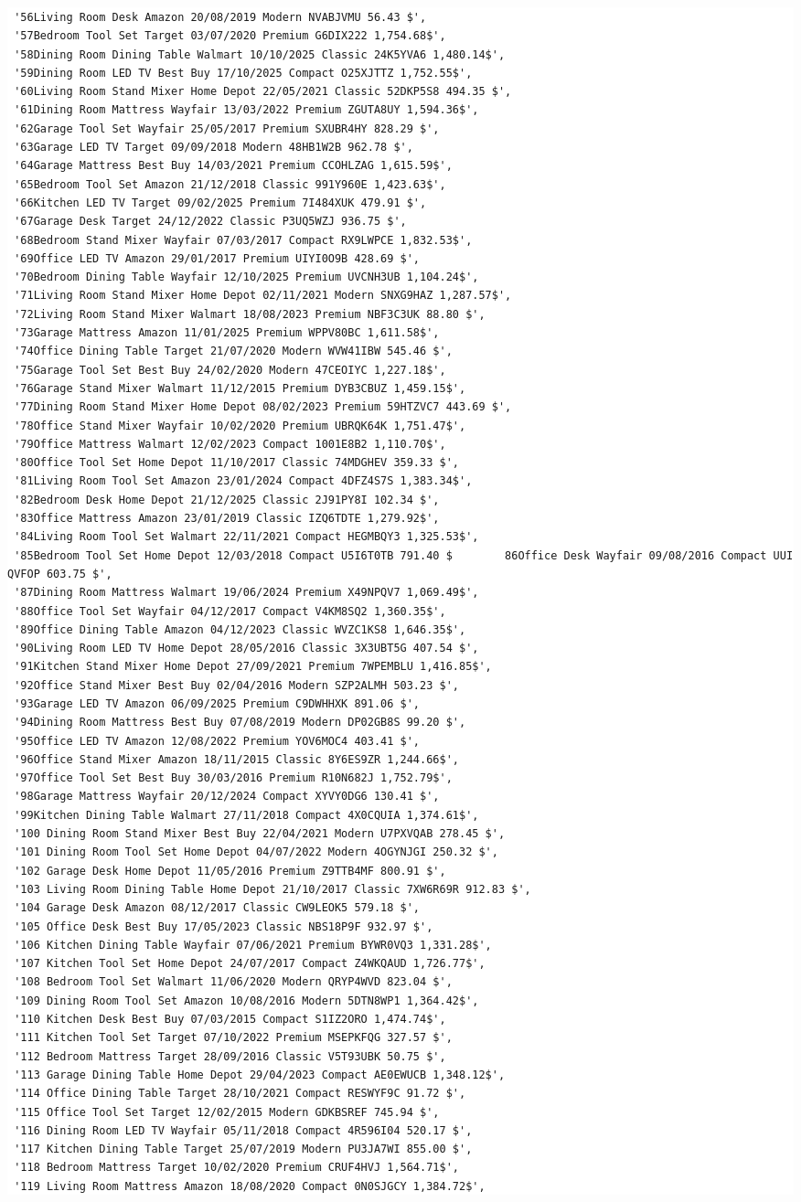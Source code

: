      '56Living Room Desk Amazon 20/08/2019 Modern NVABJVMU 56.43 $',
     '57Bedroom Tool Set Target 03/07/2020 Premium G6DIX222 1,754.68$',
     '58Dining Room Dining Table Walmart 10/10/2025 Classic 24K5YVA6 1,480.14$',
     '59Dining Room LED TV Best Buy 17/10/2025 Compact O25XJTTZ 1,752.55$',
     '60Living Room Stand Mixer Home Depot 22/05/2021 Classic 52DKP5S8 494.35 $',
     '61Dining Room Mattress Wayfair 13/03/2022 Premium ZGUTA8UY 1,594.36$',
     '62Garage Tool Set Wayfair 25/05/2017 Premium SXUBR4HY 828.29 $',
     '63Garage LED TV Target 09/09/2018 Modern 48HB1W2B 962.78 $',
     '64Garage Mattress Best Buy 14/03/2021 Premium CCOHLZAG 1,615.59$',
     '65Bedroom Tool Set Amazon 21/12/2018 Classic 991Y960E 1,423.63$',
     '66Kitchen LED TV Target 09/02/2025 Premium 7I484XUK 479.91 $',
     '67Garage Desk Target 24/12/2022 Classic P3UQ5WZJ 936.75 $',
     '68Bedroom Stand Mixer Wayfair 07/03/2017 Compact RX9LWPCE 1,832.53$',
     '69Office LED TV Amazon 29/01/2017 Premium UIYI0O9B 428.69 $',
     '70Bedroom Dining Table Wayfair 12/10/2025 Premium UVCNH3UB 1,104.24$',
     '71Living Room Stand Mixer Home Depot 02/11/2021 Modern SNXG9HAZ 1,287.57$',
     '72Living Room Stand Mixer Walmart 18/08/2023 Premium NBF3C3UK 88.80 $',
     '73Garage Mattress Amazon 11/01/2025 Premium WPPV80BC 1,611.58$',
     '74Office Dining Table Target 21/07/2020 Modern WVW41IBW 545.46 $',
     '75Garage Tool Set Best Buy 24/02/2020 Modern 47CEOIYC 1,227.18$',
     '76Garage Stand Mixer Walmart 11/12/2015 Premium DYB3CBUZ 1,459.15$',
     '77Dining Room Stand Mixer Home Depot 08/02/2023 Premium 59HTZVC7 443.69 $',
     '78Office Stand Mixer Wayfair 10/02/2020 Premium UBRQK64K 1,751.47$',
     '79Office Mattress Walmart 12/02/2023 Compact 1001E8B2 1,110.70$',
     '80Office Tool Set Home Depot 11/10/2017 Classic 74MDGHEV 359.33 $',
     '81Living Room Tool Set Amazon 23/01/2024 Compact 4DFZ4S7S 1,383.34$',
     '82Bedroom Desk Home Depot 21/12/2025 Classic 2J91PY8I 102.34 $',
     '83Office Mattress Amazon 23/01/2019 Classic IZQ6TDTE 1,279.92$',
     '84Living Room Tool Set Walmart 22/11/2021 Compact HEGMBQY3 1,325.53$',
     '85Bedroom Tool Set Home Depot 12/03/2018 Compact U5I6T0TB 791.40 $        86Office Desk Wayfair 09/08/2016 Compact UUIQVFOP 603.75 $',
     '87Dining Room Mattress Walmart 19/06/2024 Premium X49NPQV7 1,069.49$',
     '88Office Tool Set Wayfair 04/12/2017 Compact V4KM8SQ2 1,360.35$',
     '89Office Dining Table Amazon 04/12/2023 Classic WVZC1KS8 1,646.35$',
     '90Living Room LED TV Home Depot 28/05/2016 Classic 3X3UBT5G 407.54 $',
     '91Kitchen Stand Mixer Home Depot 27/09/2021 Premium 7WPEMBLU 1,416.85$',
     '92Office Stand Mixer Best Buy 02/04/2016 Modern SZP2ALMH 503.23 $',
     '93Garage LED TV Amazon 06/09/2025 Premium C9DWHHXK 891.06 $',
     '94Dining Room Mattress Best Buy 07/08/2019 Modern DP02GB8S 99.20 $',
     '95Office LED TV Amazon 12/08/2022 Premium YOV6MOC4 403.41 $',
     '96Office Stand Mixer Amazon 18/11/2015 Classic 8Y6ES9ZR 1,244.66$',
     '97Office Tool Set Best Buy 30/03/2016 Premium R10N682J 1,752.79$',
     '98Garage Mattress Wayfair 20/12/2024 Compact XYVY0DG6 130.41 $',
     '99Kitchen Dining Table Walmart 27/11/2018 Compact 4X0CQUIA 1,374.61$',
     '100 Dining Room Stand Mixer Best Buy 22/04/2021 Modern U7PXVQAB 278.45 $',
     '101 Dining Room Tool Set Home Depot 04/07/2022 Modern 4OGYNJGI 250.32 $',
     '102 Garage Desk Home Depot 11/05/2016 Premium Z9TTB4MF 800.91 $',
     '103 Living Room Dining Table Home Depot 21/10/2017 Classic 7XW6R69R 912.83 $',
     '104 Garage Desk Amazon 08/12/2017 Classic CW9LEOK5 579.18 $',
     '105 Office Desk Best Buy 17/05/2023 Classic NBS18P9F 932.97 $',
     '106 Kitchen Dining Table Wayfair 07/06/2021 Premium BYWR0VQ3 1,331.28$',
     '107 Kitchen Tool Set Home Depot 24/07/2017 Compact Z4WKQAUD 1,726.77$',
     '108 Bedroom Tool Set Walmart 11/06/2020 Modern QRYP4WVD 823.04 $',
     '109 Dining Room Tool Set Amazon 10/08/2016 Modern 5DTN8WP1 1,364.42$',
     '110 Kitchen Desk Best Buy 07/03/2015 Compact S1IZ2ORO 1,474.74$',
     '111 Kitchen Tool Set Target 07/10/2022 Premium MSEPKFQG 327.57 $',
     '112 Bedroom Mattress Target 28/09/2016 Classic V5T93UBK 50.75 $',
     '113 Garage Dining Table Home Depot 29/04/2023 Compact AE0EWUCB 1,348.12$',
     '114 Office Dining Table Target 28/10/2021 Compact RESWYF9C 91.72 $',
     '115 Office Tool Set Target 12/02/2015 Modern GDKBSREF 745.94 $',
     '116 Dining Room LED TV Wayfair 05/11/2018 Compact 4R596I04 520.17 $',
     '117 Kitchen Dining Table Target 25/07/2019 Modern PU3JA7WI 855.00 $',
     '118 Bedroom Mattress Target 10/02/2020 Premium CRUF4HVJ 1,564.71$',
     '119 Living Room Mattress Amazon 18/08/2020 Compact 0N0SJGCY 1,384.72$',